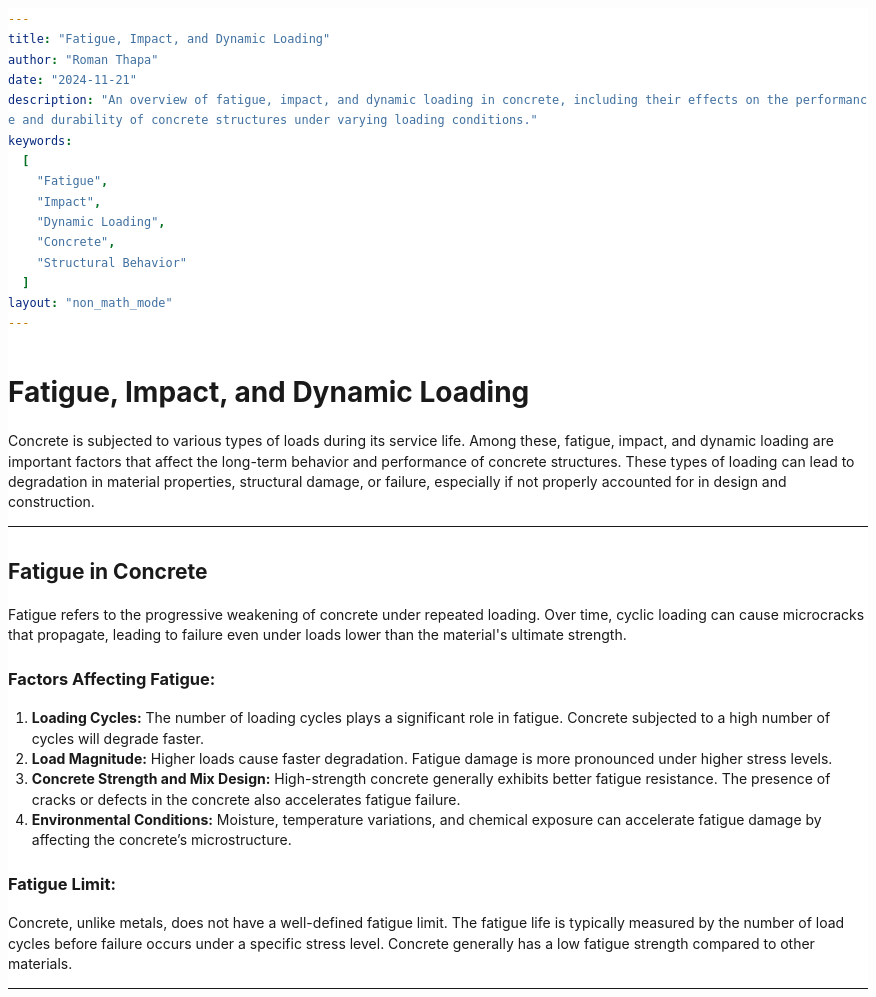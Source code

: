 ```yaml
---
title: "Fatigue, Impact, and Dynamic Loading"
author: "Roman Thapa"
date: "2024-11-21"
description: "An overview of fatigue, impact, and dynamic loading in concrete, including their effects on the performance and durability of concrete structures under varying loading conditions."
keywords:
  [
    "Fatigue",
    "Impact",
    "Dynamic Loading",
    "Concrete",
    "Structural Behavior"
  ]
layout: "non_math_mode"
---
```


# Fatigue, Impact, and Dynamic Loading

Concrete is subjected to various types of loads during its service life. Among these, fatigue, impact, and dynamic loading are important factors that affect the long-term behavior and performance of concrete structures. These types of loading can lead to degradation in material properties, structural damage, or failure, especially if not properly accounted for in design and construction.

---

## Fatigue in Concrete

Fatigue refers to the progressive weakening of concrete under repeated loading. Over time, cyclic loading can cause microcracks that propagate, leading to failure even under loads lower than the material's ultimate strength.

### Factors Affecting Fatigue:
1. **Loading Cycles:** The number of loading cycles plays a significant role in fatigue. Concrete subjected to a high number of cycles will degrade faster.
2. **Load Magnitude:** Higher loads cause faster degradation. Fatigue damage is more pronounced under higher stress levels.
3. **Concrete Strength and Mix Design:** High-strength concrete generally exhibits better fatigue resistance. The presence of cracks or defects in the concrete also accelerates fatigue failure.
4. **Environmental Conditions:** Moisture, temperature variations, and chemical exposure can accelerate fatigue damage by affecting the concrete’s microstructure.

### Fatigue Limit:
Concrete, unlike metals, does not have a well-defined fatigue limit. The fatigue life is typically measured by the number of load cycles before failure occurs under a specific stress level. Concrete generally has a low fatigue strength compared to other materials.

---
